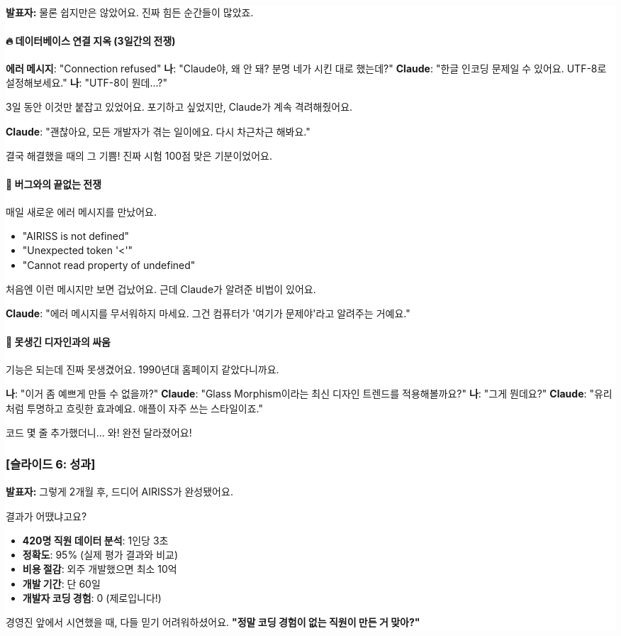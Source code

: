 **발표자:**
물론 쉽지만은 않았어요. 진짜 힘든 순간들이 많았죠.

#### 🔥 데이터베이스 연결 지옥 (3일간의 전쟁)

**에러 메시지**: "Connection refused"
**나**: "Claude야, 왜 안 돼? 분명 네가 시킨 대로 했는데?"
**Claude**: "한글 인코딩 문제일 수 있어요. UTF-8로 설정해보세요."
**나**: "UTF-8이 뭔데...?"

3일 동안 이것만 붙잡고 있었어요. 
포기하고 싶었지만, Claude가 계속 격려해줬어요.

**Claude**: "괜찮아요, 모든 개발자가 겪는 일이에요. 다시 차근차근 해봐요."

결국 해결했을 때의 그 기쁨! 
진짜 시험 100점 맞은 기분이었어요.

#### 🐛 버그와의 끝없는 전쟁

매일 새로운 에러 메시지를 만났어요.
- "AIRISS is not defined"
- "Unexpected token '<'"
- "Cannot read property of undefined"

처음엔 이런 메시지만 보면 겁났어요.
근데 Claude가 알려준 비법이 있어요.

**Claude**: "에러 메시지를 무서워하지 마세요. 그건 컴퓨터가 '여기가 문제야'라고 알려주는 거예요."

#### 🎨 못생긴 디자인과의 싸움

기능은 되는데 진짜 못생겼어요. 
1990년대 홈페이지 같았다니까요.

**나**: "이거 좀 예쁘게 만들 수 없을까?"
**Claude**: "Glass Morphism이라는 최신 디자인 트렌드를 적용해볼까요?"
**나**: "그게 뭔데요?"
**Claude**: "유리처럼 투명하고 흐릿한 효과예요. 애플이 자주 쓰는 스타일이죠."

코드 몇 줄 추가했더니... 와! 완전 달라졌어요!

### [슬라이드 6: 성과]

**발표자:**
그렇게 2개월 후, 드디어 AIRISS가 완성됐어요.

결과가 어땠냐고요?
- **420명 직원 데이터 분석**: 1인당 3초
- **정확도**: 95% (실제 평가 결과와 비교)
- **비용 절감**: 외주 개발했으면 최소 10억
- **개발 기간**: 단 60일
- **개발자 코딩 경험**: 0 (제로입니다!)

경영진 앞에서 시연했을 때, 다들 믿기 어려워하셨어요.
**"정말 코딩 경험이 없는 직원이 만든 거 맞아?"**
